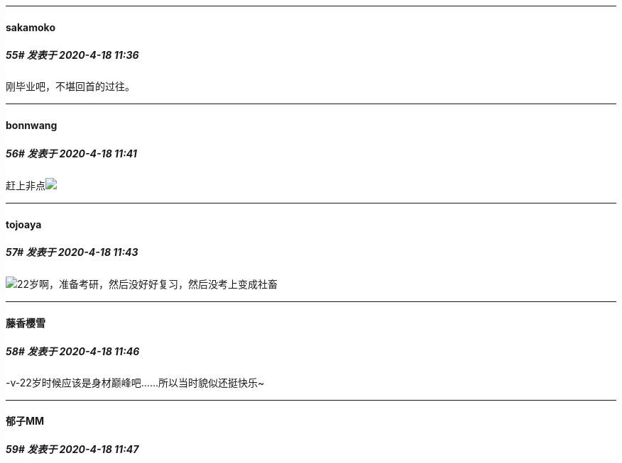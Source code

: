 

-----

####  sakamoko  
##### 55#       发表于 2020-4-18 11:36




刚毕业吧，不堪回首的过往。







-----

####  bonnwang  
##### 56#       发表于 2020-4-18 11:41




赶上非点<img src="https://static.saraba1st.com/image/smiley/face2017/004.gif" referrerpolicy="no-referrer">







-----

####  tojoaya  
##### 57#       发表于 2020-4-18 11:43



<img src="https://static.saraba1st.com/image/smiley/face2017/001.png" referrerpolicy="no-referrer">22岁啊，准备考研，然后没好好复习，然后没考上变成社畜







-----

####  藤香樱雪  
##### 58#       发表于 2020-4-18 11:46




-v-22岁时候应该是身材巅峰吧……所以当时貌似还挺快乐~







-----

####  郁子MM  
##### 59#       发表于 2020-4-18 11:47
